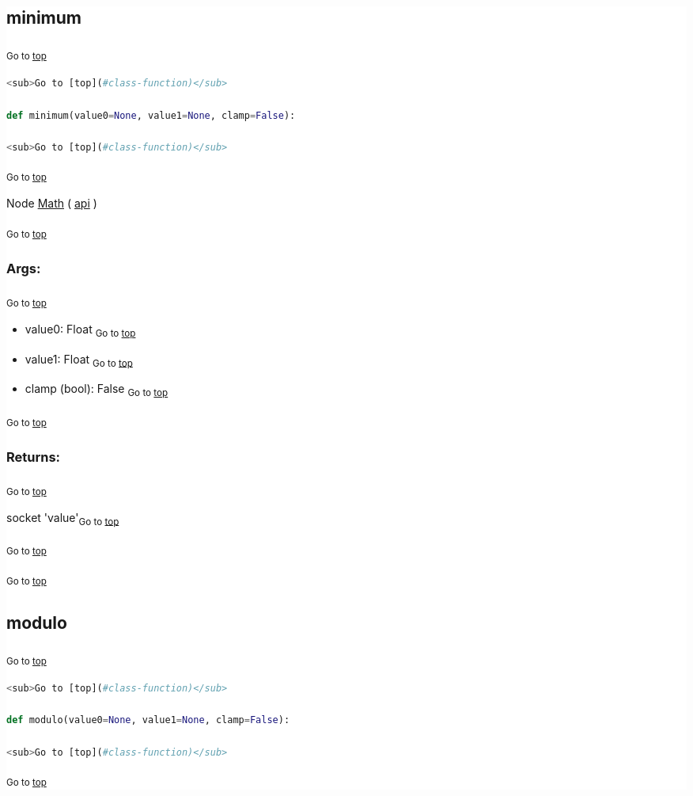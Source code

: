 ## minimum

<sub>Go to [top](#class-function)</sub>

```python
<sub>Go to [top](#class-function)</sub>

def minimum(value0=None, value1=None, clamp=False):

<sub>Go to [top](#class-function)</sub>

```
<sub>Go to [top](#class-function)</sub>

Node [Math](https://docs.blender.org/manual/en/latest/modeling/geometry_nodes/utilities/math.html) ( [api](https://docs.blender.org/api/current/bpy.types.ShaderNodeMath.html) )

<sub>Go to [top](#class-function)</sub>

### Args:
<sub>Go to [top](#class-function)</sub>

- value0: Float
<sub>Go to [top](#class-function)</sub>

- value1: Float
<sub>Go to [top](#class-function)</sub>

- clamp (bool): False
<sub>Go to [top](#class-function)</sub>


<sub>Go to [top](#class-function)</sub>

### Returns:

<sub>Go to [top](#class-function)</sub>

  socket 'value'<sub>Go to [top](#class-function)</sub>


<sub>Go to [top](#class-function)</sub>


<sub>Go to [top](#class-function)</sub>

## modulo

<sub>Go to [top](#class-function)</sub>

```python
<sub>Go to [top](#class-function)</sub>

def modulo(value0=None, value1=None, clamp=False):

<sub>Go to [top](#class-function)</sub>

```
<sub>Go to [top](#class-function)</sub>
